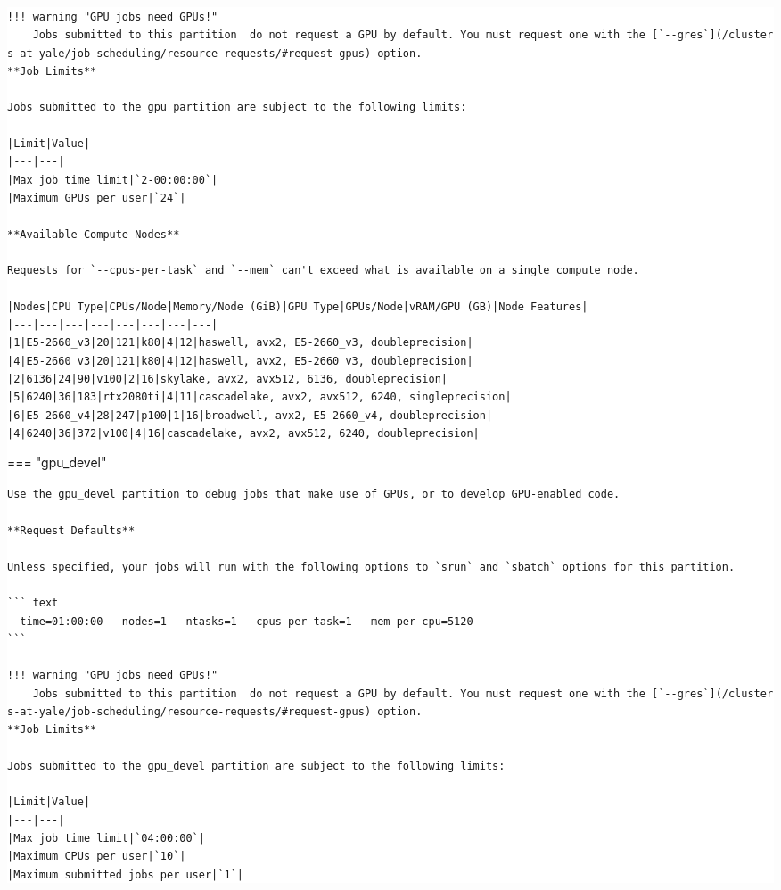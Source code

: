     !!! warning "GPU jobs need GPUs!"
        Jobs submitted to this partition  do not request a GPU by default. You must request one with the [`--gres`](/clusters-at-yale/job-scheduling/resource-requests/#request-gpus) option.
    **Job Limits**

    Jobs submitted to the gpu partition are subject to the following limits:

    |Limit|Value|
    |---|---|
    |Max job time limit|`2-00:00:00`|
    |Maximum GPUs per user|`24`|

    **Available Compute Nodes**

    Requests for `--cpus-per-task` and `--mem` can't exceed what is available on a single compute node.

    |Nodes|CPU Type|CPUs/Node|Memory/Node (GiB)|GPU Type|GPUs/Node|vRAM/GPU (GB)|Node Features|
    |---|---|---|---|---|---|---|---|
    |1|E5-2660_v3|20|121|k80|4|12|haswell, avx2, E5-2660_v3, doubleprecision|
    |4|E5-2660_v3|20|121|k80|4|12|haswell, avx2, E5-2660_v3, doubleprecision|
    |2|6136|24|90|v100|2|16|skylake, avx2, avx512, 6136, doubleprecision|
    |5|6240|36|183|rtx2080ti|4|11|cascadelake, avx2, avx512, 6240, singleprecision|
    |6|E5-2660_v4|28|247|p100|1|16|broadwell, avx2, E5-2660_v4, doubleprecision|
    |4|6240|36|372|v100|4|16|cascadelake, avx2, avx512, 6240, doubleprecision|

=== "gpu_devel"

    Use the gpu_devel partition to debug jobs that make use of GPUs, or to develop GPU-enabled code.

    **Request Defaults**

    Unless specified, your jobs will run with the following options to `srun` and `sbatch` options for this partition.

    ``` text
    --time=01:00:00 --nodes=1 --ntasks=1 --cpus-per-task=1 --mem-per-cpu=5120
    ```

    !!! warning "GPU jobs need GPUs!"
        Jobs submitted to this partition  do not request a GPU by default. You must request one with the [`--gres`](/clusters-at-yale/job-scheduling/resource-requests/#request-gpus) option.
    **Job Limits**

    Jobs submitted to the gpu_devel partition are subject to the following limits:

    |Limit|Value|
    |---|---|
    |Max job time limit|`04:00:00`|
    |Maximum CPUs per user|`10`|
    |Maximum submitted jobs per user|`1`|
